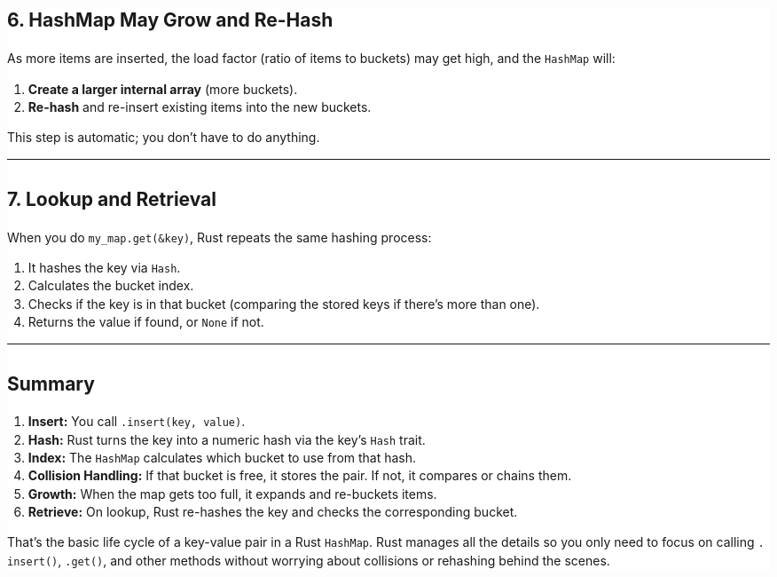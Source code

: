 
## 6. HashMap May Grow and Re-Hash

As more items are inserted, the load factor (ratio of items to buckets) may get high, and the `HashMap` will:

1. **Create a larger internal array** (more buckets).
2. **Re-hash** and re-insert existing items into the new buckets.

This step is automatic; you don’t have to do anything.

---

## 7. Lookup and Retrieval

When you do `my_map.get(&key)`, Rust repeats the same hashing process:

1. It hashes the key via `Hash`.  
2. Calculates the bucket index.  
3. Checks if the key is in that bucket (comparing the stored keys if there’s more than one).  
4. Returns the value if found, or `None` if not.

---

## Summary

1. **Insert:** You call `.insert(key, value)`.  
2. **Hash:** Rust turns the key into a numeric hash via the key’s `Hash` trait.  
3. **Index:** The `HashMap` calculates which bucket to use from that hash.  
4. **Collision Handling:** If that bucket is free, it stores the pair. If not, it compares or chains them.  
5. **Growth:** When the map gets too full, it expands and re-buckets items.  
6. **Retrieve:** On lookup, Rust re-hashes the key and checks the corresponding bucket.

That’s the basic life cycle of a key-value pair in a Rust `HashMap`. Rust manages all the details so you only need to focus on calling `.insert()`, `.get()`, and other methods without worrying about collisions or rehashing behind the scenes.

